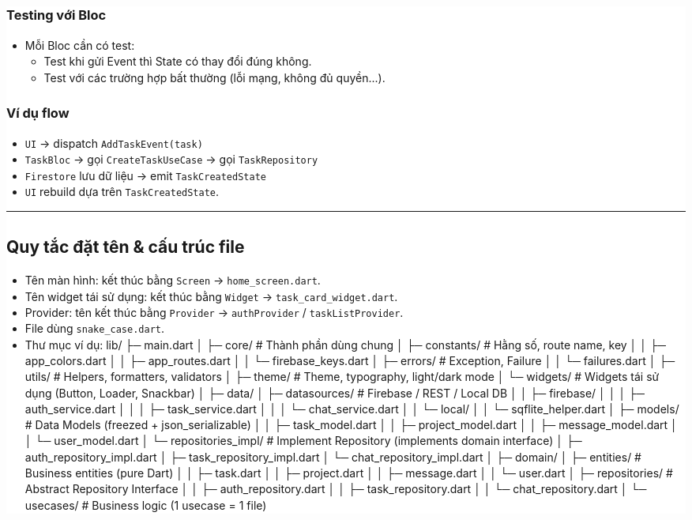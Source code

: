 ### Testing với Bloc
- Mỗi Bloc cần có test:
  - Test khi gửi Event thì State có thay đổi đúng không.  
  - Test với các trường hợp bất thường (lỗi mạng, không đủ quyền...).  

### Ví dụ flow
- `UI` → dispatch `AddTaskEvent(task)`  
- `TaskBloc` → gọi `CreateTaskUseCase` → gọi `TaskRepository`  
- `Firestore` lưu dữ liệu → emit `TaskCreatedState`  
- `UI` rebuild dựa trên `TaskCreatedState`.  

---

## Quy tắc đặt tên & cấu trúc file
- Tên màn hình: kết thúc bằng `Screen` → `home_screen.dart`.  
- Tên widget tái sử dụng: kết thúc bằng `Widget` → `task_card_widget.dart`.  
- Provider: tên kết thúc bằng `Provider` → `authProvider` / `taskListProvider`.  
- File dùng `snake_case.dart`.  
- Thư mục ví dụ:
lib/
├─ main.dart
│
├─ core/                         # Thành phần dùng chung
│  ├─ constants/                 # Hằng số, route name, key
│  │   ├─ app_colors.dart
│  │   ├─ app_routes.dart
│  │   └─ firebase_keys.dart
│  ├─ errors/                    # Exception, Failure
│  │   └─ failures.dart
│  ├─ utils/                     # Helpers, formatters, validators
│  ├─ theme/                     # Theme, typography, light/dark mode
│  └─ widgets/                   # Widgets tái sử dụng (Button, Loader, Snackbar)
│
├─ data/
│  ├─ datasources/               # Firebase / REST / Local DB
│  │   ├─ firebase/
│  │   │   ├─ auth_service.dart
│  │   │   ├─ task_service.dart
│  │   │   └─ chat_service.dart
│  │   └─ local/
│  │       └─ sqflite_helper.dart
│  ├─ models/                    # Data Models (freezed + json_serializable)
│  │   ├─ task_model.dart
│  │   ├─ project_model.dart
│  │   ├─ message_model.dart
│  │   └─ user_model.dart
│  └─ repositories_impl/          # Implement Repository (implements domain interface)
│      ├─ auth_repository_impl.dart
│      ├─ task_repository_impl.dart
│      └─ chat_repository_impl.dart
│
├─ domain/
│  ├─ entities/                  # Business entities (pure Dart)
│  │   ├─ task.dart
│  │   ├─ project.dart
│  │   ├─ message.dart
│  │   └─ user.dart
│  ├─ repositories/              # Abstract Repository Interface
│  │   ├─ auth_repository.dart
│  │   ├─ task_repository.dart
│  │   └─ chat_repository.dart
│  └─ usecases/                  # Business logic (1 usecase = 1 file)